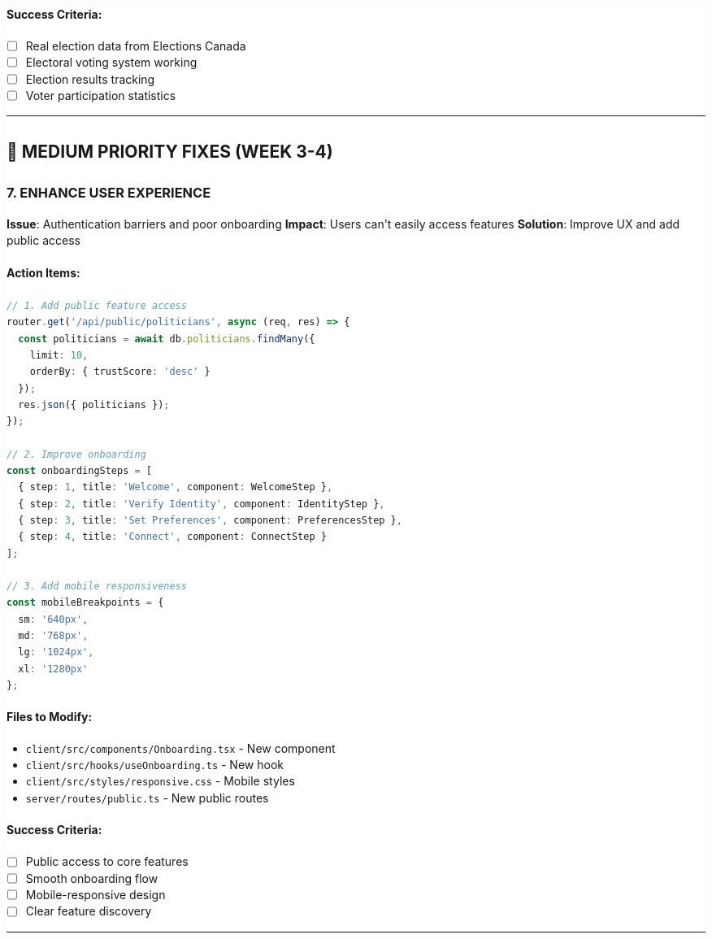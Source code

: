 #### **Success Criteria**:
- [ ] Real election data from Elections Canada
- [ ] Electoral voting system working
- [ ] Election results tracking
- [ ] Voter participation statistics

---

## 🔧 **MEDIUM PRIORITY FIXES (WEEK 3-4)**

### **7. ENHANCE USER EXPERIENCE**

**Issue**: Authentication barriers and poor onboarding
**Impact**: Users can't easily access features
**Solution**: Improve UX and add public access

#### **Action Items**:
```typescript
// 1. Add public feature access
router.get('/api/public/politicians', async (req, res) => {
  const politicians = await db.politicians.findMany({
    limit: 10,
    orderBy: { trustScore: 'desc' }
  });
  res.json({ politicians });
});

// 2. Improve onboarding
const onboardingSteps = [
  { step: 1, title: 'Welcome', component: WelcomeStep },
  { step: 2, title: 'Verify Identity', component: IdentityStep },
  { step: 3, title: 'Set Preferences', component: PreferencesStep },
  { step: 4, title: 'Connect', component: ConnectStep }
];

// 3. Add mobile responsiveness
const mobileBreakpoints = {
  sm: '640px',
  md: '768px',
  lg: '1024px',
  xl: '1280px'
};
```

#### **Files to Modify**:
- `client/src/components/Onboarding.tsx` - New component
- `client/src/hooks/useOnboarding.ts` - New hook
- `client/src/styles/responsive.css` - Mobile styles
- `server/routes/public.ts` - New public routes

#### **Success Criteria**:
- [ ] Public access to core features
- [ ] Smooth onboarding flow
- [ ] Mobile-responsive design
- [ ] Clear feature discovery

---